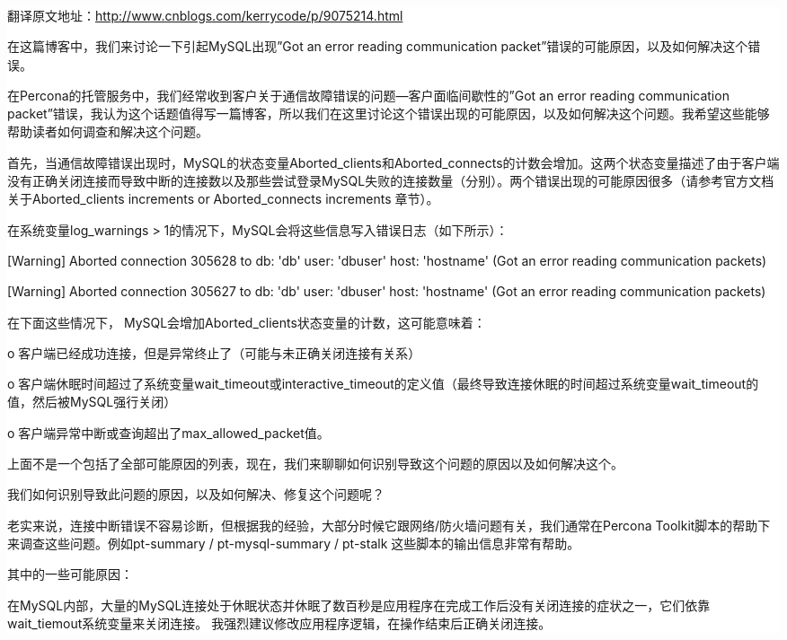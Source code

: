 翻译原文地址：http://www.cnblogs.com/kerrycode/p/9075214.html

 

 

 

在这篇博客中，我们来讨论一下引起MySQL出现”Got an error reading communication packet”错误的可能原因，以及如何解决这个错误。

 

在Percona的托管服务中，我们经常收到客户关于通信故障错误的问题—客户面临间歇性的”Got an error reading communication packet”错误，我认为这个话题值得写一篇博客，所以我们在这里讨论这个错误出现的可能原因，以及如何解决这个问题。我希望这些能够帮助读者如何调查和解决这个问题。

 

首先，当通信故障错误出现时，MySQL的状态变量Aborted_clients和Aborted_connects的计数会增加。这两个状态变量描述了由于客户端没有正确关闭连接而导致中断的连接数以及那些尝试登录MySQL失败的连接数量（分别）。两个错误出现的可能原因很多（请参考官方文档关于Aborted_clients increments or Aborted_connects increments 章节）。

 

在系统变量log_warnings > 1的情况下，MySQL会将这些信息写入错误日志（如下所示）：

 

[Warning] Aborted connection 305628 to db: 'db' user: 'dbuser' host: 'hostname' (Got an error reading communication packets)

[Warning] Aborted connection 305627 to db: 'db' user: 'dbuser' host: 'hostname' (Got an error reading communication packets)

 

 

在下面这些情况下， MySQL会增加Aborted_clients状态变量的计数，这可能意味着：

 

o    客户端已经成功连接，但是异常终止了（可能与未正确关闭连接有关系）

o    客户端休眠时间超过了系统变量wait_timeout或interactive_timeout的定义值（最终导致连接休眠的时间超过系统变量wait_timeout的值，然后被MySQL强行关闭）

o    客户端异常中断或查询超出了max_allowed_packet值。

 

上面不是一个包括了全部可能原因的列表，现在，我们来聊聊如何识别导致这个问题的原因以及如何解决这个。

 

我们如何识别导致此问题的原因，以及如何解决、修复这个问题呢？

 

 

老实来说，连接中断错误不容易诊断，但根据我的经验，大部分时候它跟网络/防火墙问题有关，我们通常在Percona Toolkit脚本的帮助下来调查这些问题。例如pt-summary / pt-mysql-summary / pt-stalk 这些脚本的输出信息非常有帮助。

 

其中的一些可能原因：

 

在MySQL内部，大量的MySQL连接处于休眠状态并休眠了数百秒是应用程序在完成工作后没有关闭连接的症状之一，它们依靠wait_tiemout系统变量来关闭连接。 我强烈建议修改应用程序逻辑，在操作结束后正确关闭连接。

 